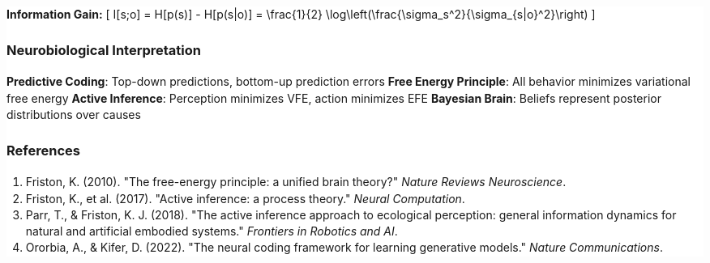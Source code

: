 **Information Gain:**
\[
I[s;o] = H[p(s)] - H[p(s|o)] = \frac{1}{2} \log\left(\frac{\sigma_s^2}{\sigma_{s|o}^2}\right)
\]

### Neurobiological Interpretation

**Predictive Coding**: Top-down predictions, bottom-up prediction errors
**Free Energy Principle**: All behavior minimizes variational free energy
**Active Inference**: Perception minimizes VFE, action minimizes EFE
**Bayesian Brain**: Beliefs represent posterior distributions over causes

### References

1. Friston, K. (2010). "The free-energy principle: a unified brain theory?" *Nature Reviews Neuroscience*.
2. Friston, K., et al. (2017). "Active inference: a process theory." *Neural Computation*.
3. Parr, T., & Friston, K. J. (2018). "The active inference approach to ecological perception: general information dynamics for natural and artificial embodied systems." *Frontiers in Robotics and AI*.
4. Ororbia, A., & Kifer, D. (2022). "The neural coding framework for learning generative models." *Nature Communications*.




